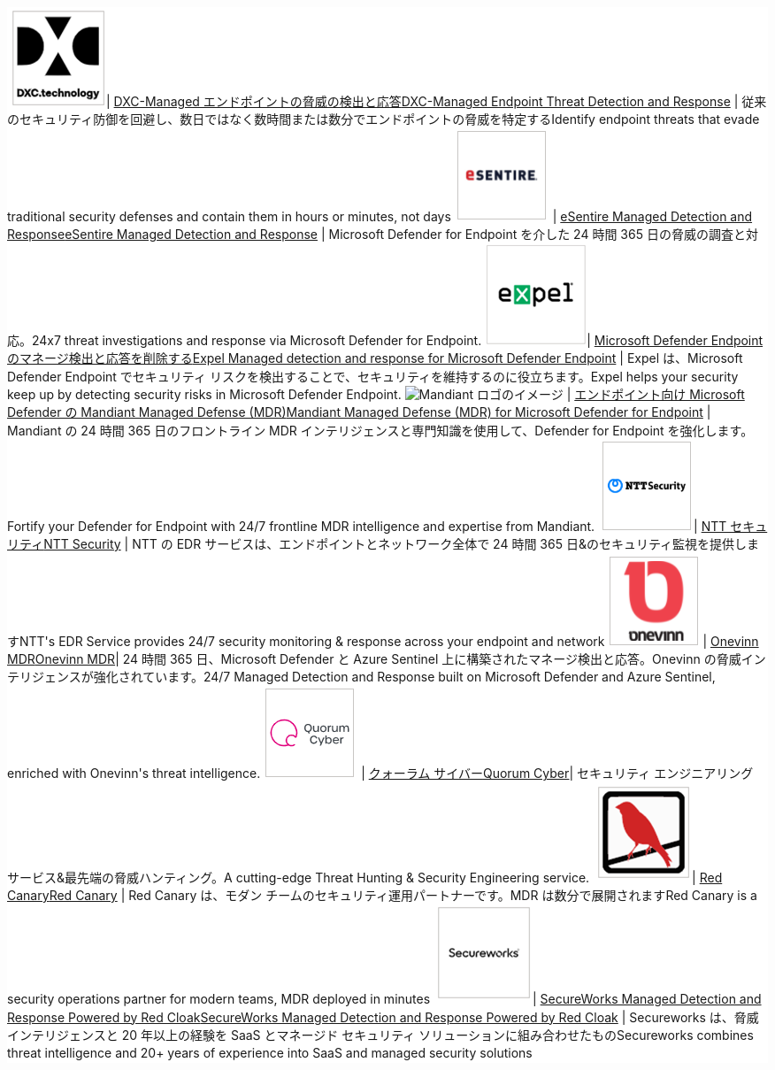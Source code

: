 ![エンドポイント脅威DXC-Managed応答ロゴの画像](images/dxc-logo.png)| [<span data-ttu-id="ac0bb-142">DXC-Managed エンドポイントの脅威の検出と応答</span><span class="sxs-lookup"><span data-stu-id="ac0bb-142">DXC-Managed Endpoint Threat Detection and Response</span></span>](https://go.microsoft.com/fwlink/?linkid=2090395) | <span data-ttu-id="ac0bb-143">従来のセキュリティ防御を回避し、数日ではなく数時間または数分でエンドポイントの脅威を特定する</span><span class="sxs-lookup"><span data-stu-id="ac0bb-143">Identify endpoint threats that evade traditional security defenses and contain them in hours or minutes, not days</span></span>
![eSentire ログのイメージ](images/esentire-logo.png) | [<span data-ttu-id="ac0bb-145">eSentire Managed Detection and Response</span><span class="sxs-lookup"><span data-stu-id="ac0bb-145">eSentire Managed Detection and Response</span></span>](https://go.microsoft.com/fwlink/?linkid=2154970) | <span data-ttu-id="ac0bb-146">Microsoft Defender for Endpoint を介した 24 時間 365 日の脅威の調査と対応。</span><span class="sxs-lookup"><span data-stu-id="ac0bb-146">24x7 threat investigations and response via Microsoft Defender for Endpoint.</span></span>
![追放ロゴの画像](images/expel-logo.png)| [<span data-ttu-id="ac0bb-148">Microsoft Defender Endpoint のマネージ検出と応答を削除する</span><span class="sxs-lookup"><span data-stu-id="ac0bb-148">Expel Managed detection and response for Microsoft Defender Endpoint</span></span>](https://go.microsoft.com/fwlink/?linkid=2162430) | <span data-ttu-id="ac0bb-149">Expel は、Microsoft Defender Endpoint でセキュリティ リスクを検出することで、セキュリティを維持するのに役立ちます。</span><span class="sxs-lookup"><span data-stu-id="ac0bb-149">Expel helps your security keep up by detecting security risks in Microsoft Defender Endpoint.</span></span>
![Mandiant ロゴのイメージ](images/mandiant-logo.png) | [<span data-ttu-id="ac0bb-151">エンドポイント向け Microsoft Defender の Mandiant Managed Defense (MDR)</span><span class="sxs-lookup"><span data-stu-id="ac0bb-151">Mandiant Managed Defense (MDR) for Microsoft Defender for Endpoint</span></span>](https://go.microsoft.com/fwlink/?linkid=2164352) | <span data-ttu-id="ac0bb-152">Mandiant の 24 時間 365 日のフロントライン MDR インテリジェンスと専門知識を使用して、Defender for Endpoint を強化します。</span><span class="sxs-lookup"><span data-stu-id="ac0bb-152">Fortify your Defender for Endpoint with 24/7 frontline MDR intelligence and expertise from Mandiant.</span></span>
![NTT セキュリティ ロゴの画像](images/ntt-logo.png)| [<span data-ttu-id="ac0bb-154">NTT セキュリティ</span><span class="sxs-lookup"><span data-stu-id="ac0bb-154">NTT Security</span></span>](https://go.microsoft.com/fwlink/?linkid=2095320) | <span data-ttu-id="ac0bb-155">NTT の EDR サービスは、エンドポイントとネットワーク全体で 24 時間 365 日&のセキュリティ監視を提供します</span><span class="sxs-lookup"><span data-stu-id="ac0bb-155">NTT's EDR Service provides 24/7 security monitoring & response across your endpoint and network</span></span>
![OneVinn ロゴの画像](images/onevinn-logo.png) | [<span data-ttu-id="ac0bb-157">Onevinn MDR</span><span class="sxs-lookup"><span data-stu-id="ac0bb-157">Onevinn MDR</span></span>](https://go.microsoft.com/fwlink/?linkid=2155203)| <span data-ttu-id="ac0bb-158">24 時間 365 日、Microsoft Defender と Azure Sentinel 上に構築されたマネージ検出と応答。Onevinn の脅威インテリジェンスが強化されています。</span><span class="sxs-lookup"><span data-stu-id="ac0bb-158">24/7 Managed Detection and Response built on Microsoft Defender and Azure Sentinel, enriched with Onevinn's threat intelligence.</span></span>
![クォーラム サイバー ロゴのイメージ](images/quorum-logo.png) | [<span data-ttu-id="ac0bb-160">クォーラム サイバー</span><span class="sxs-lookup"><span data-stu-id="ac0bb-160">Quorum Cyber</span></span>](https://go.microsoft.com/fwlink/?linkid=2155202)| <span data-ttu-id="ac0bb-161">セキュリティ エンジニアリング サービス&最先端の脅威ハンティング。</span><span class="sxs-lookup"><span data-stu-id="ac0bb-161">A cutting-edge Threat Hunting & Security Engineering service.</span></span>
![赤いカナリアロゴの画像](images/redcanary-logo.png)| [<span data-ttu-id="ac0bb-163">Red Canary</span><span class="sxs-lookup"><span data-stu-id="ac0bb-163">Red Canary</span></span>](https://go.microsoft.com/fwlink/?linkid=2103852) | <span data-ttu-id="ac0bb-164">Red Canary は、モダン チームのセキュリティ運用パートナーです。MDR は数分で展開されます</span><span class="sxs-lookup"><span data-stu-id="ac0bb-164">Red Canary is a security operations partner for modern teams, MDR deployed in minutes</span></span>
![Red Cloak ロゴによる SecureWorks Managed Detection and Response のイメージ](images/secureworks-logo.png)| [<span data-ttu-id="ac0bb-166">SecureWorks Managed Detection and Response Powered by Red Cloak</span><span class="sxs-lookup"><span data-stu-id="ac0bb-166">SecureWorks Managed Detection and Response Powered by Red Cloak</span></span>](https://go.microsoft.com/fwlink/?linkid=2133634) | <span data-ttu-id="ac0bb-167">Secureworks は、脅威インテリジェンスと 20 年以上の経験を SaaS とマネージド セキュリティ ソリューションに組み合わせたもの</span><span class="sxs-lookup"><span data-stu-id="ac0bb-167">Secureworks combines threat intelligence and 20+ years of experience into SaaS and managed security solutions</span></span>